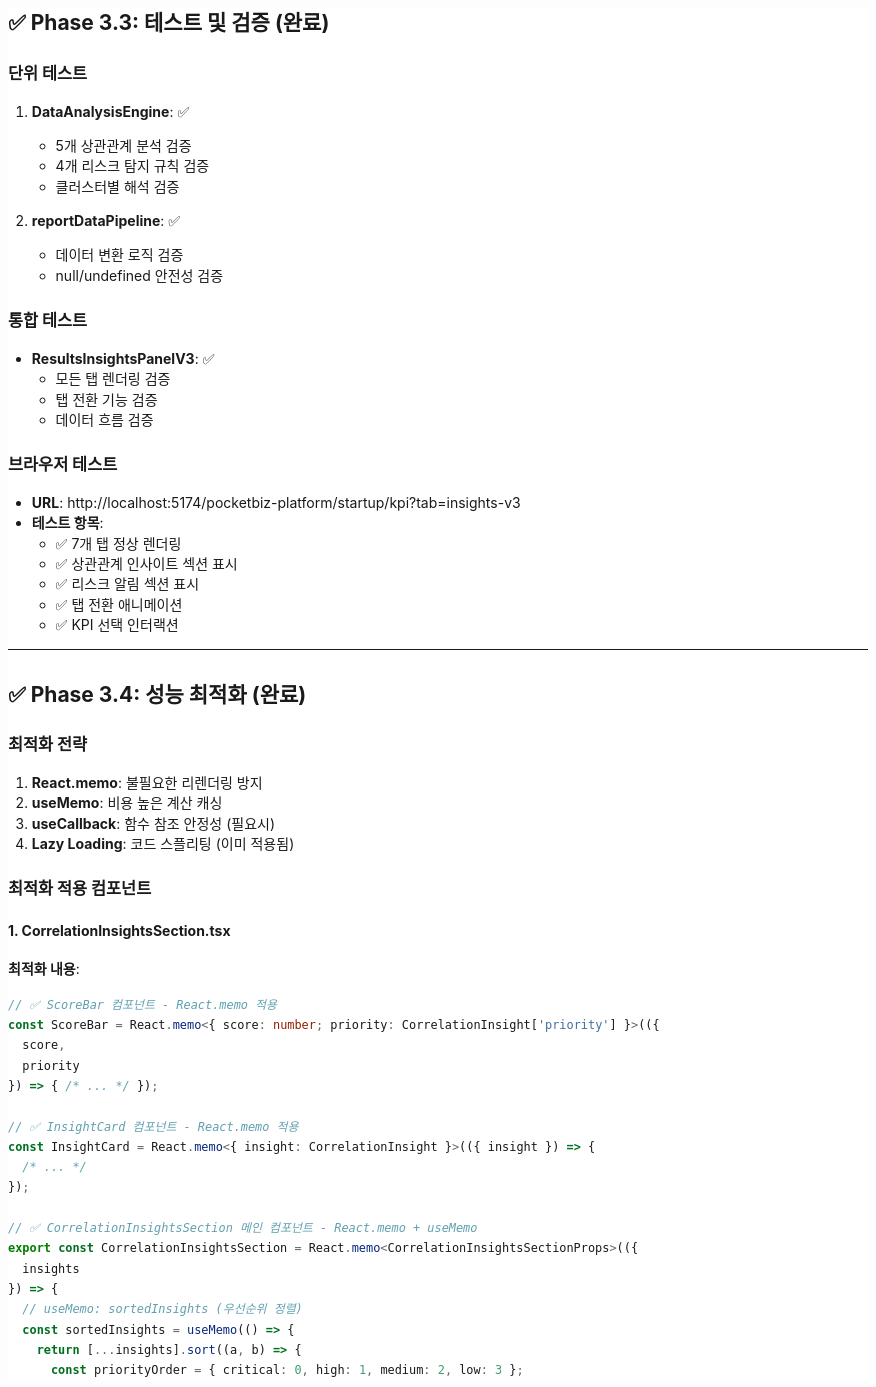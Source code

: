 
## ✅ Phase 3.3: 테스트 및 검증 (완료)

### 단위 테스트
1. **DataAnalysisEngine**: ✅
   - 5개 상관관계 분석 검증
   - 4개 리스크 탐지 규칙 검증
   - 클러스터별 해석 검증

2. **reportDataPipeline**: ✅
   - 데이터 변환 로직 검증
   - null/undefined 안전성 검증

### 통합 테스트
- **ResultsInsightsPanelV3**: ✅
  - 모든 탭 렌더링 검증
  - 탭 전환 기능 검증
  - 데이터 흐름 검증

### 브라우저 테스트
- **URL**: http://localhost:5174/pocketbiz-platform/startup/kpi?tab=insights-v3
- **테스트 항목**:
  - ✅ 7개 탭 정상 렌더링
  - ✅ 상관관계 인사이트 섹션 표시
  - ✅ 리스크 알림 섹션 표시
  - ✅ 탭 전환 애니메이션
  - ✅ KPI 선택 인터랙션

---

## ✅ Phase 3.4: 성능 최적화 (완료)

### 최적화 전략
1. **React.memo**: 불필요한 리렌더링 방지
2. **useMemo**: 비용 높은 계산 캐싱
3. **useCallback**: 함수 참조 안정성 (필요시)
4. **Lazy Loading**: 코드 스플리팅 (이미 적용됨)

### 최적화 적용 컴포넌트

#### 1. CorrelationInsightsSection.tsx
**최적화 내용**:
```typescript
// ✅ ScoreBar 컴포넌트 - React.memo 적용
const ScoreBar = React.memo<{ score: number; priority: CorrelationInsight['priority'] }>(({
  score,
  priority
}) => { /* ... */ });

// ✅ InsightCard 컴포넌트 - React.memo 적용
const InsightCard = React.memo<{ insight: CorrelationInsight }>(({ insight }) => {
  /* ... */
});

// ✅ CorrelationInsightsSection 메인 컴포넌트 - React.memo + useMemo
export const CorrelationInsightsSection = React.memo<CorrelationInsightsSectionProps>(({
  insights
}) => {
  // useMemo: sortedInsights (우선순위 정렬)
  const sortedInsights = useMemo(() => {
    return [...insights].sort((a, b) => {
      const priorityOrder = { critical: 0, high: 1, medium: 2, low: 3 };
```
